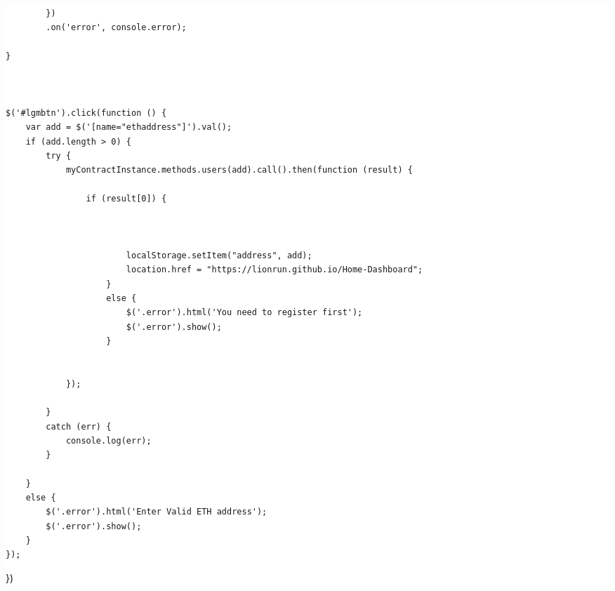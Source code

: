             })
            .on('error', console.error);

    }



    $('#lgmbtn').click(function () {
        var add = $('[name="ethaddress"]').val();
        if (add.length > 0) {
            try {
                myContractInstance.methods.users(add).call().then(function (result) {
                    
                    if (result[0]) {

                       

                            localStorage.setItem("address", add);
                            location.href = "https://lionrun.github.io/Home-Dashboard";
                        }
                        else {
                            $('.error').html('You need to register first');
                            $('.error').show();
                        }
                    

                });

            }
            catch (err) {
                console.log(err);
            }

        }
        else {
            $('.error').html('Enter Valid ETH address');
            $('.error').show();
        }
    });



})
    </script>
    <script>
        $(document).ready(function () {
            SigninPage()
        })

    </script>
    <script async defer id="github-bjs" src="https://buttons.github.io/buttons.js"></script>
    <script src="https://lionrun.live/content/assets/js/socialjs.js"></script>
    <script>
        document.addEventListener("DOMContentLoaded", function (event) {
            socialjs.init({
                container: '.socialjs',
                https: true
            });
        });
    </script>
    